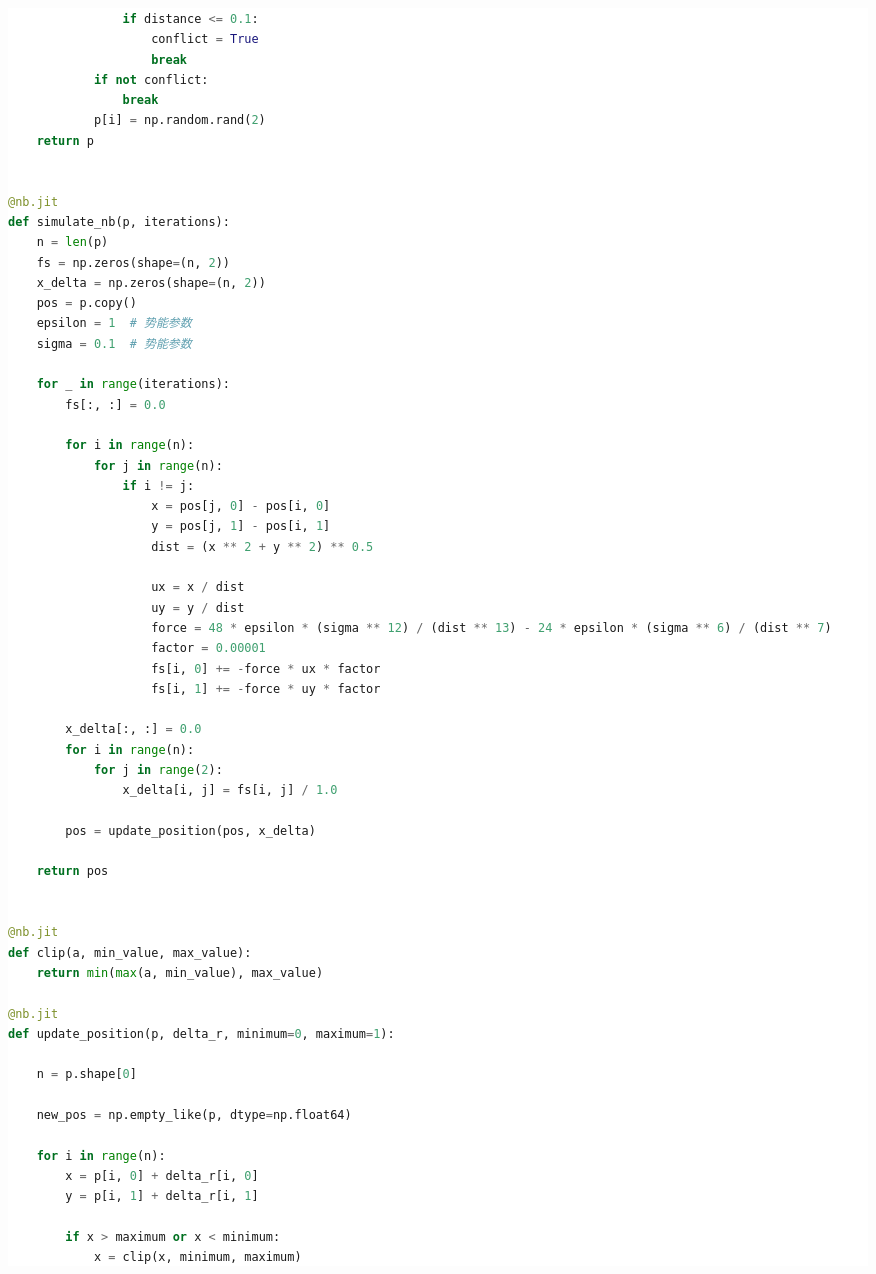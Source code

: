 ```python
                if distance <= 0.1:
                    conflict = True
                    break
            if not conflict:
                break
            p[i] = np.random.rand(2)
    return p


@nb.jit
def simulate_nb(p, iterations):
    n = len(p)
    fs = np.zeros(shape=(n, 2))
    x_delta = np.zeros(shape=(n, 2))
    pos = p.copy()
    epsilon = 1  # 势能参数
    sigma = 0.1  # 势能参数
    
    for _ in range(iterations):
        fs[:, :] = 0.0

        for i in range(n):
            for j in range(n):
                if i != j:
                    x = pos[j, 0] - pos[i, 0]
                    y = pos[j, 1] - pos[i, 1]
                    dist = (x ** 2 + y ** 2) ** 0.5

                    ux = x / dist
                    uy = y / dist
                    force = 48 * epsilon * (sigma ** 12) / (dist ** 13) - 24 * epsilon * (sigma ** 6) / (dist ** 7)
                    factor = 0.00001
                    fs[i, 0] += -force * ux * factor
                    fs[i, 1] += -force * uy * factor

        x_delta[:, :] = 0.0
        for i in range(n):
            for j in range(2):
                x_delta[i, j] = fs[i, j] / 1.0

        pos = update_position(pos, x_delta)

    return pos


@nb.jit
def clip(a, min_value, max_value):
    return min(max(a, min_value), max_value)

@nb.jit
def update_position(p, delta_r, minimum=0, maximum=1):

    n = p.shape[0]

    new_pos = np.empty_like(p, dtype=np.float64)
    
    for i in range(n):
        x = p[i, 0] + delta_r[i, 0]
        y = p[i, 1] + delta_r[i, 1]

        if x > maximum or x < minimum:
            x = clip(x, minimum, maximum)
```